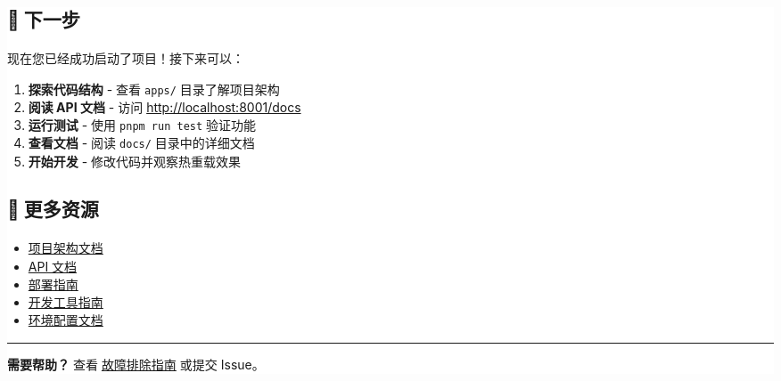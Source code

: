 ## 🎉 下一步

现在您已经成功启动了项目！接下来可以：

1. **探索代码结构** - 查看 `apps/` 目录了解项目架构
2. **阅读 API 文档** - 访问 [http://localhost:8001/docs](http://localhost:8001/docs)
3. **运行测试** - 使用 `pnpm run test` 验证功能
4. **查看文档** - 阅读 `docs/` 目录中的详细文档
5. **开始开发** - 修改代码并观察热重载效果

## 📖 更多资源

- [项目架构文档](architecture/base-architecture.md)
- [API 文档](api/README.md)
- [部署指南](deployment/README.md)
- [开发工具指南](dev-tools.md)
- [环境配置文档](../../config/README.md)

---

**需要帮助？** 查看 [故障排除指南](troubleshooting.md) 或提交 Issue。
